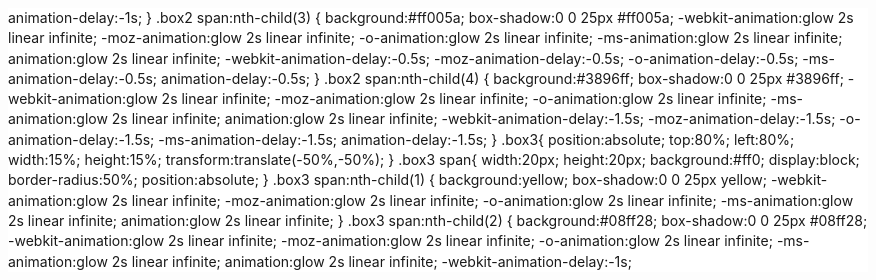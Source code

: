 animation-delay:-1s;
}
.box2 span:nth-child(3) {
background:#ff005a;
box-shadow:0 0 25px #ff005a;
-webkit-animation:glow 2s linear infinite;
-moz-animation:glow 2s linear infinite;
-o-animation:glow 2s linear infinite;
-ms-animation:glow 2s linear infinite;
animation:glow 2s linear infinite;
-webkit-animation-delay:-0.5s;
-moz-animation-delay:-0.5s;
-o-animation-delay:-0.5s;
-ms-animation-delay:-0.5s;
animation-delay:-0.5s;
}
.box2 span:nth-child(4) {
background:#3896ff;
box-shadow:0 0 25px #3896ff;
-webkit-animation:glow 2s linear infinite;
-moz-animation:glow 2s linear infinite;
-o-animation:glow 2s linear infinite;
-ms-animation:glow 2s linear infinite;
animation:glow 2s linear infinite;
-webkit-animation-delay:-1.5s;
-moz-animation-delay:-1.5s;
-o-animation-delay:-1.5s;
-ms-animation-delay:-1.5s;
animation-delay:-1.5s;
}
.box3{
position:absolute;
top:80%;
left:80%;
width:15%;
height:15%;
transform:translate(-50%,-50%);
}
.box3 span{
width:20px;
height:20px;
background:#ff0;
display:block;
border-radius:50%;
position:absolute;
}
.box3 span:nth-child(1) {
background:yellow;
box-shadow:0 0 25px yellow;
-webkit-animation:glow 2s linear infinite;
-moz-animation:glow 2s linear infinite;
-o-animation:glow 2s linear infinite;
-ms-animation:glow 2s linear infinite;
animation:glow 2s linear infinite;
}
.box3 span:nth-child(2) {
background:#08ff28;
box-shadow:0 0 25px #08ff28;
-webkit-animation:glow 2s linear infinite;
-moz-animation:glow 2s linear infinite;
-o-animation:glow 2s linear infinite;
-ms-animation:glow 2s linear infinite;
animation:glow 2s linear infinite;
-webkit-animation-delay:-1s;